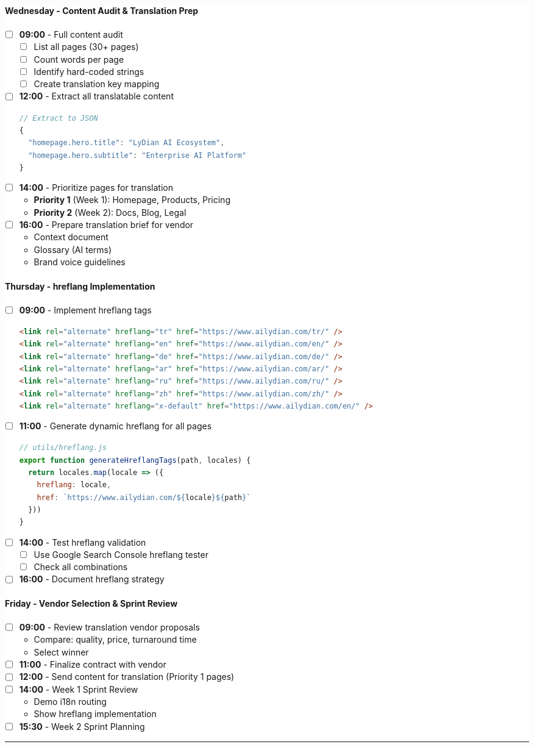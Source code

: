 #### Wednesday - Content Audit & Translation Prep
- [ ] **09:00** - Full content audit
  - [ ] List all pages (30+ pages)
  - [ ] Count words per page
  - [ ] Identify hard-coded strings
  - [ ] Create translation key mapping
- [ ] **12:00** - Extract all translatable content
  ```javascript
  // Extract to JSON
  {
    "homepage.hero.title": "LyDian AI Ecosystem",
    "homepage.hero.subtitle": "Enterprise AI Platform"
  }
  ```
- [ ] **14:00** - Prioritize pages for translation
  - **Priority 1** (Week 1): Homepage, Products, Pricing
  - **Priority 2** (Week 2): Docs, Blog, Legal
- [ ] **16:00** - Prepare translation brief for vendor
  - Context document
  - Glossary (AI terms)
  - Brand voice guidelines

#### Thursday - hreflang Implementation
- [ ] **09:00** - Implement hreflang tags
  ```html
  <link rel="alternate" hreflang="tr" href="https://www.ailydian.com/tr/" />
  <link rel="alternate" hreflang="en" href="https://www.ailydian.com/en/" />
  <link rel="alternate" hreflang="de" href="https://www.ailydian.com/de/" />
  <link rel="alternate" hreflang="ar" href="https://www.ailydian.com/ar/" />
  <link rel="alternate" hreflang="ru" href="https://www.ailydian.com/ru/" />
  <link rel="alternate" hreflang="zh" href="https://www.ailydian.com/zh/" />
  <link rel="alternate" hreflang="x-default" href="https://www.ailydian.com/en/" />
  ```
- [ ] **11:00** - Generate dynamic hreflang for all pages
  ```javascript
  // utils/hreflang.js
  export function generateHreflangTags(path, locales) {
    return locales.map(locale => ({
      hreflang: locale,
      href: `https://www.ailydian.com/${locale}${path}`
    }))
  }
  ```
- [ ] **14:00** - Test hreflang validation
  - [ ] Use Google Search Console hreflang tester
  - [ ] Check all combinations
- [ ] **16:00** - Document hreflang strategy

#### Friday - Vendor Selection & Sprint Review
- [ ] **09:00** - Review translation vendor proposals
  - Compare: quality, price, turnaround time
  - Select winner
- [ ] **11:00** - Finalize contract with vendor
- [ ] **12:00** - Send content for translation (Priority 1 pages)
- [ ] **14:00** - Week 1 Sprint Review
  - Demo i18n routing
  - Show hreflang implementation
- [ ] **15:30** - Week 2 Sprint Planning

---